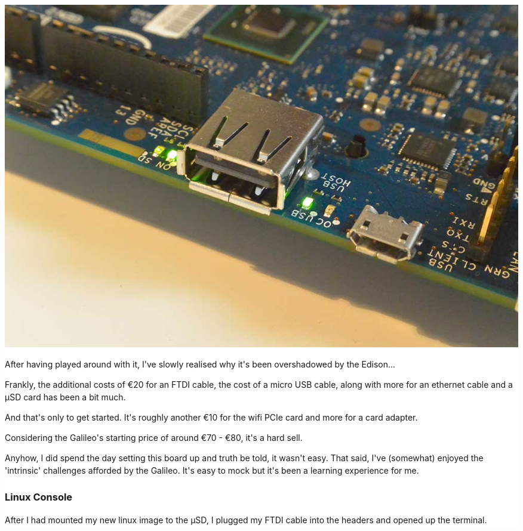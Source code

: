 ![usb-lights.JPG](usb-lights.JPG)

After having played around with it, I've slowly realised why it's been overshadowed by the Edison...

Frankly, the additional costs of €20 for an FTDI cable, the cost of a micro USB cable, along with more for an ethernet cable and a µSD card has been a bit much. 

And that's only to get started. It's roughly another €10 for the wifi PCIe card and more for a card adapter.

Considering the Galileo's starting price of around €70 - €80, it's a hard sell.

Anyhow, I did spend the day setting this board up and truth be told, it wasn't easy. That said, I've (somewhat) enjoyed the 'intrinsic' challenges afforded by the Galileo. It's easy to mock but it's been a learning experience for me. 

### Linux Console

After I had mounted my new linux image to the µSD, I plugged my FTDI cable into the headers and opened up the terminal.
